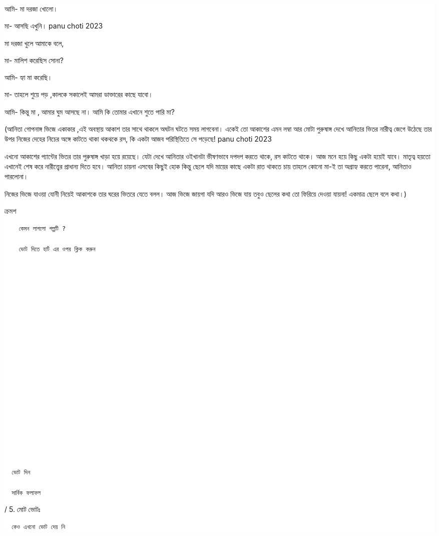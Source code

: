 
আমি- মা দরজা খোলো।

মা- আসছি এখুনি। panu choti 2023


মা দরজা খুলে আমাকে বলে,


মা- মালিশ করেছিস সোনা?

আমি- হ্যা মা করেছি।

মা- তাহলে শুয়ে পড় ,কালকে সকালেই আমরা ডাক্তারের কাছে যাবো।

আমি- কিন্তু মা , আমার ঘুম আসছে না। আমি কি তোমার এখানে শুতে পারি মা?


(আনিতা গোপনাঙ্গ ভিজে একাকার ,এই অবস্থায় আকাশ তার সাথে থাকলে অঘটন ঘটতে সময় লাগবেনা। একেই তো আকাশের এমন লম্বা আর মোটা পুরুষাঙ্গ দেখে আনিতার ভিতর নারীত্ব জেগে উঠেছে তার উপর নিজের দেহের নিচের অঙ্গে কাটতে থাকা থকথকে রস, কি একটা আজব পরিস্থিতিতে সে পড়েছে! panu choti 2023


এখনো আকাশের প্যান্টের ভিতর তার পুরুষাঙ্গ খাড়া হয়ে রয়েছে। যেটা দেখে আনিতার ওইখানটা ভীষণভাবে দপদপ করতে থাকে, রস কাটতে থাকে। আজ মনে হয়ে কিছু একটা হয়েই যাবে। মাতৃত্ব হয়তো এখানেই শেষ করে নারীত্ত্বের প্রাধান্য দিতে হবে। আনিতা চায়না এসবের কিছুই হোক কিন্তু ছেলে যদি মায়ের কাছে একটা রাত থাকতে চায় তাহলে কোনো মা-ই তা অগ্রাহ্য করতে পারেনা, আনিতাও পারলোনা।


নিজের ভিজে যাওয়া যোনী নিয়েই আকাশকে তার ঘরের ভিতরে যেতে বলল। আজ ভিজে জায়গা যদি আরও ভিজে যায় তবুও ছেলের কথা তো ফিরিয়ে দেওয়া যায়না! একমাত্র ছেলে বলে কথা।)


ক্রমশ


 
 
 
        কেমন লাগলো গল্পটি ?      
 
        ভোট দিতে হার্ট এর ওপর ক্লিক করুন      
 
 
 
 
 
 
 
 
 
 
 
 
 
 
 
 
 
 
 
 
 
      ভোট দিন    
 
      সার্বিক ফলাফল 
 / 5. মোট ভোটঃ 
 
 
      কেও এখনো ভোট দেয় নি    
 
 
 
 